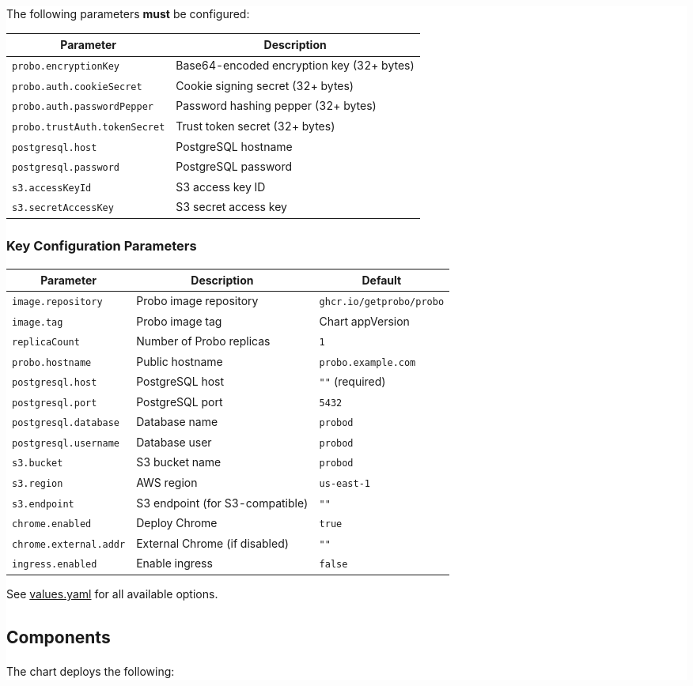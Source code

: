 The following parameters **must** be configured:

| Parameter | Description |
|-----------|-------------|
| `probo.encryptionKey` | Base64-encoded encryption key (32+ bytes) |
| `probo.auth.cookieSecret` | Cookie signing secret (32+ bytes) |
| `probo.auth.passwordPepper` | Password hashing pepper (32+ bytes) |
| `probo.trustAuth.tokenSecret` | Trust token secret (32+ bytes) |
| `postgresql.host` | PostgreSQL hostname |
| `postgresql.password` | PostgreSQL password |
| `s3.accessKeyId` | S3 access key ID |
| `s3.secretAccessKey` | S3 secret access key |

### Key Configuration Parameters

| Parameter | Description | Default |
|-----------|-------------|---------|
| `image.repository` | Probo image repository | `ghcr.io/getprobo/probo` |
| `image.tag` | Probo image tag | Chart appVersion |
| `replicaCount` | Number of Probo replicas | `1` |
| `probo.hostname` | Public hostname | `probo.example.com` |
| `postgresql.host` | PostgreSQL host | `""` (required) |
| `postgresql.port` | PostgreSQL port | `5432` |
| `postgresql.database` | Database name | `probod` |
| `postgresql.username` | Database user | `probod` |
| `s3.bucket` | S3 bucket name | `probod` |
| `s3.region` | AWS region | `us-east-1` |
| `s3.endpoint` | S3 endpoint (for S3-compatible) | `""` |
| `chrome.enabled` | Deploy Chrome | `true` |
| `chrome.external.addr` | External Chrome (if disabled) | `""` |
| `ingress.enabled` | Enable ingress | `false` |

See [values.yaml](values.yaml) for all available options.

## Components

The chart deploys the following:
